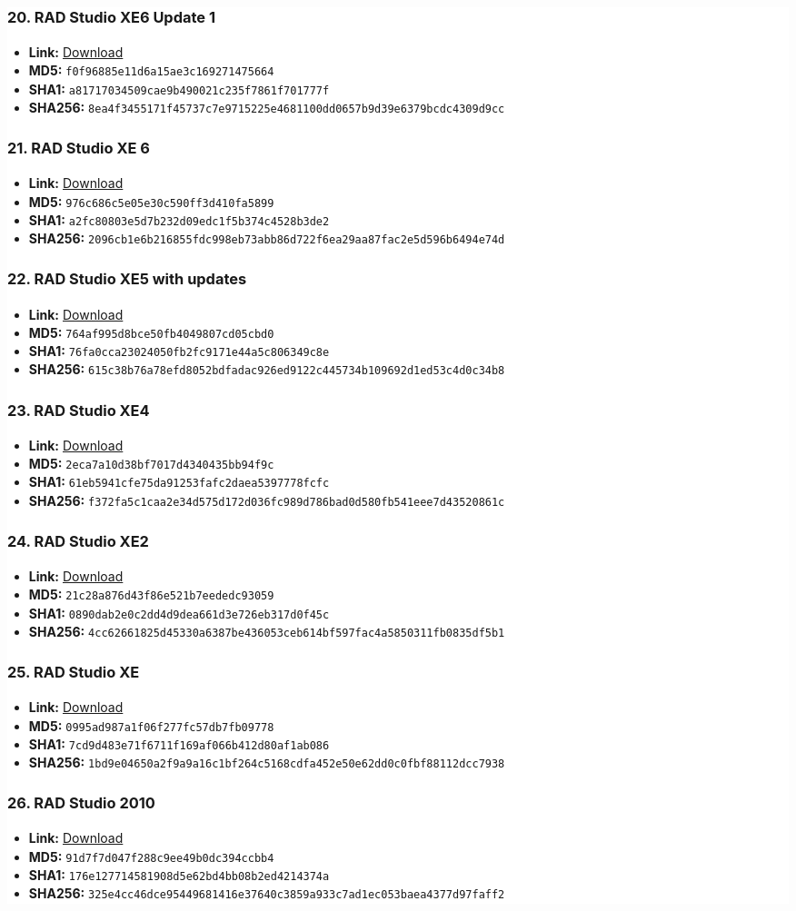 ### 20. RAD Studio XE6 Update 1

- **Link:** [Download](https://altd.embarcadero.com/download/radstudio/xe6/delphicbuilder_xe6_upd1_win.iso)
- **MD5:** `f0f96885e11d6a15ae3c169271475664`
- **SHA1:** `a81717034509cae9b490021c235f7861f701777f`
- **SHA256:** `8ea4f3455171f45737c7e9715225e4681100dd0657b9d39e6379bcdc4309d9cc`

### 21. RAD Studio XE 6

- **Link:** [Download](https://altd.embarcadero.com/download/radstudio/xe6/delphicbuilder_xe6_win.iso)
- **MD5:** `976c686c5e05e30c590ff3d410fa5899`
- **SHA1:** `a2fc80803e5d7b232d09edc1f5b374c4528b3de2`
- **SHA256:** `2096cb1e6b216855fdc998eb73abb86d722f6ea29aa87fac2e5d596b6494e74d`

### 22. RAD Studio XE5 with updates

- **Link:** [Download](https://altd.embarcadero.com/download/radstudio/xe5/delphicbuilder_xe5_upd2_win.iso)
- **MD5:** `764af995d8bce50fb4049807cd05cbd0`
- **SHA1:** `76fa0cca23024050fb2fc9171e44a5c806349c8e`
- **SHA256:** `615c38b76a78efd8052bdfadac926ed9122c445734b109692d1ed53c4d0c34b8`

### 23. RAD Studio XE4

- **Link:** [Download](https://altd.embarcadero.com/download/radstudio/xe4/delphicbuilder_xe4_upd1_win.iso)
- **MD5:** `2eca7a10d38bf7017d4340435bb94f9c`
- **SHA1:** `61eb5941cfe75da91253fafc2daea5397778fcfc`
- **SHA256:** `f372fa5c1caa2e34d575d172d036fc989d786bad0d580fb541eee7d43520861c`

### 24. RAD Studio XE2

- **Link:** [Download](https://altd.embarcadero.com/download/radstudio/xe2/delphicbuilder_xe2_4429_win_dl.iso)
- **MD5:** `21c28a876d43f86e521b7eededc93059`
- **SHA1:** `0890dab2e0c2dd4d9dea661d3e726eb317d0f45c`
- **SHA256:** `4cc62661825d45330a6387be436053ceb614bf597fac4a5850311fb0835df5b1`

### 25. RAD Studio XE

- **Link:** [Download](https://altd.embarcadero.com/download/RADStudioXE/delphicbuilder_xe_3953b_win.iso)
- **MD5:** `0995ad987a1f06f277fc57db7fb09778`
- **SHA1:** `7cd9d483e71f6711f169af066b412d80af1ab086`
- **SHA256:** `1bd9e04650a2f9a9a16c1bf264c5168cdfa452e50e62dd0c0fbf88112dcc7938`

### 26. RAD Studio 2010

- **Link:** [Download](https://altd.embarcadero.com/download/RADStudio2010/delphicbuilder_2010_3615_win.iso)
- **MD5:** `91d7f7d047f288c9ee49b0dc394ccbb4`
- **SHA1:** `176e127714581908d5e62bd4bb08b2ed4214374a`
- **SHA256:** `325e4cc46dce95449681416e37640c3859a933c7ad1ec053baea4377d97faff2`
